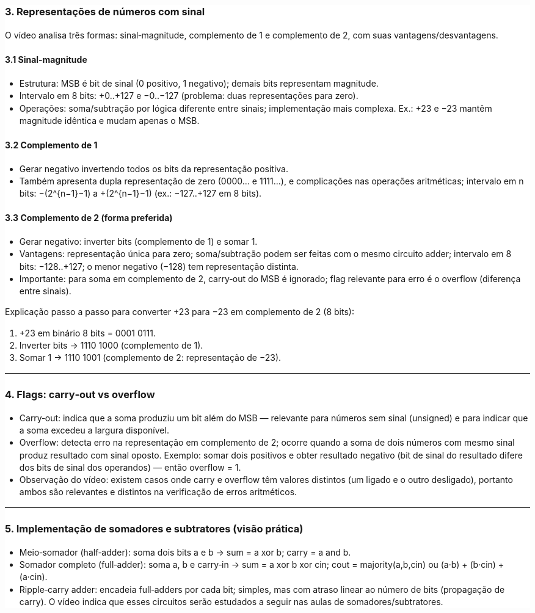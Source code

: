 
### 3. Representações de números com sinal

O vídeo analisa três formas: sinal‑magnitude, complemento de 1 e complemento de 2, com suas vantagens/desvantagens.

#### 3.1 Sinal‑magnitude
- Estrutura: MSB é bit de sinal (0 positivo, 1 negativo); demais bits representam magnitude.  
- Intervalo em 8 bits: +0..+127 e −0..−127 (problema: duas representações para zero).  
- Operações: soma/subtração por lógica diferente entre sinais; implementação mais complexa. Ex.: +23 e −23 mantêm magnitude idêntica e mudam apenas o MSB.

#### 3.2 Complemento de 1
- Gerar negativo invertendo todos os bits da representação positiva.  
- Também apresenta dupla representação de zero (0000... e 1111...), e complicações nas operações aritméticas; intervalo em n bits: −(2^{n−1}−1) a +(2^{n−1}−1) (ex.: −127..+127 em 8 bits).

#### 3.3 Complemento de 2 (forma preferida)
- Gerar negativo: inverter bits (complemento de 1) e somar 1.  
- Vantagens: representação única para zero; soma/subtração podem ser feitas com o mesmo circuito adder; intervalo em 8 bits: −128..+127; o menor negativo (−128) tem representação distinta.  
- Importante: para soma em complemento de 2, carry‑out do MSB é ignorado; flag relevante para erro é o overflow (diferença entre sinais).

Explicação passo a passo para converter +23 para −23 em complemento de 2 (8 bits):
1. +23 em binário 8 bits = 0001 0111.  
2. Inverter bits → 1110 1000 (complemento de 1).  
3. Somar 1 → 1110 1001 (complemento de 2: representação de −23).

---

### 4. Flags: carry‑out vs overflow

- Carry‑out: indica que a soma produziu um bit além do MSB — relevante para números sem sinal (unsigned) e para indicar que a soma excedeu a largura disponível.
- Overflow: detecta erro na representação em complemento de 2; ocorre quando a soma de dois números com mesmo sinal produz resultado com sinal oposto. Exemplo: somar dois positivos e obter resultado negativo (bit de sinal do resultado difere dos bits de sinal dos operandos) — então overflow = 1.
- Observação do vídeo: existem casos onde carry e overflow têm valores distintos (um ligado e o outro desligado), portanto ambos são relevantes e distintos na verificação de erros aritméticos.

---

### 5. Implementação de somadores e subtratores (visão prática)

- Meio‑somador (half‑adder): soma dois bits a e b → sum = a xor b; carry = a and b.  
- Somador completo (full‑adder): soma a, b e carry‑in → sum = a xor b xor cin; cout = majority(a,b,cin) ou (a·b) + (b·cin) + (a·cin).  
- Ripple‑carry adder: encadeia full‑adders por cada bit; simples, mas com atraso linear ao número de bits (propagação de carry). O vídeo indica que esses circuitos serão estudados a seguir nas aulas de somadores/subtratores.
